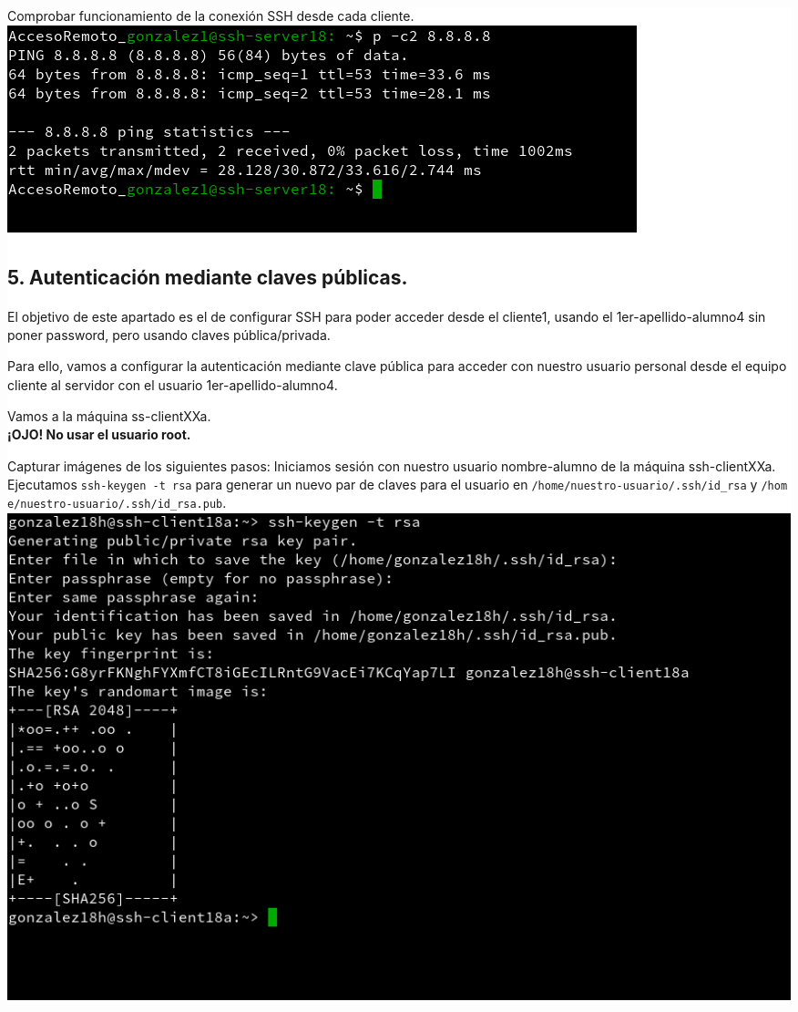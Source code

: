 Comprobar funcionamiento de la conexión SSH desde cada cliente.    
![](img/README-041.png)

## 5. Autenticación mediante claves públicas.
El objetivo de este apartado es el de configurar SSH para poder acceder desde el cliente1, usando el 1er-apellido-alumno4 sin poner password, pero usando claves pública/privada.

Para ello, vamos a configurar la autenticación mediante clave pública para acceder con nuestro usuario personal desde el equipo cliente al servidor con el usuario 1er-apellido-alumno4.

Vamos a la máquina ss-clientXXa.  
**¡OJO! No usar el usuario root.**

Capturar imágenes de los siguientes pasos:
Iniciamos sesión con nuestro usuario nombre-alumno de la máquina ssh-clientXXa.   
Ejecutamos `ssh-keygen -t rsa` para generar un nuevo par de claves para el usuario en `/home/nuestro-usuario/.ssh/id_rsa` y  `/home/nuestro-usuario/.ssh/id_rsa.pub`.    
![](img/README-042.png)
